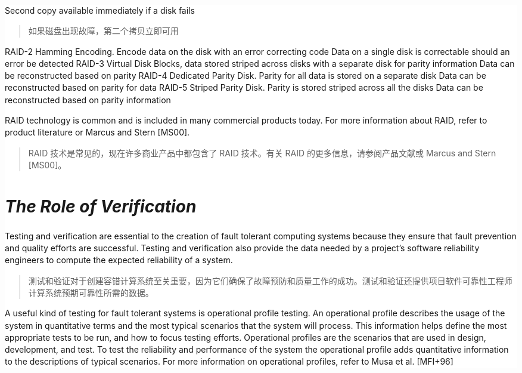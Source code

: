 Second copy available immediately if a disk fails</td>

> 如果磁盘出现故障，第二个拷贝立即可用</td>

</tr>
<tr class="even" data-valign="top">
<td class="bodycell" style="border-bottom: 1px solid black">RAID-2</td>
<td class="bodycell" style="border-bottom: 1px solid black">Hamming Encoding. Encode data on the disk with an error correcting code</td>
<td class="bodycell" style="border-bottom: 1px solid black">Data on a single disk is correctable should an error be detected</td>
</tr>
<tr class="odd" data-valign="top">
<td class="bodycell" style="border-bottom: 1px solid black">RAID-3</td>
<td class="bodycell" style="border-bottom: 1px solid black">Virtual Disk Blocks, data stored striped across disks with a separate disk for parity information</td>
<td class="bodycell" style="border-bottom: 1px solid black">Data can be reconstructed based on parity</td>
</tr>
<tr class="even" data-valign="top">
<td class="bodycell" style="border-bottom: 1px solid black">RAID-4</td>
<td class="bodycell" style="border-bottom: 1px solid black">Dedicated Parity Disk. Parity for all data is stored on a separate disk</td>
<td class="bodycell" style="border-bottom: 1px solid black">Data can be reconstructed based on parity for data</td>
</tr>
<tr class="odd" data-valign="top">
<td class="bodycell" style="border-bottom: 1px solid black">RAID-5</td>
<td class="bodycell" style="border-bottom: 1px solid black">Striped Parity Disk. Parity is stored striped across all the disks</td>
<td class="bodycell" style="border-bottom: 1px solid black">Data can be reconstructed based on parity information</td>
</tr>
</tbody>
</table>

RAID technology is common and is included in many commercial products today. For more information about RAID, refer to product literature or Marcus and Stern \[MS00\].

> RAID 技术是常见的，现在许多商业产品中都包含了 RAID 技术。有关 RAID 的更多信息，请参阅产品文献或 Marcus and Stern \[MS00\]。

# _The Role of Verification_

Testing and verification are essential to the creation of fault tolerant computing systems because they ensure that fault prevention and quality efforts are successful. Testing and verification also provide the data needed by a project’s software reliability engineers to compute the expected reliability of a system.

> 测试和验证对于创建容错计算系统至关重要，因为它们确保了故障预防和质量工作的成功。测试和验证还提供项目软件可靠性工程师计算系统预期可靠性所需的数据。

A useful kind of testing for fault tolerant systems is operational profile testing. An operational profile describes the usage of the system in quantitative terms and the most typical scenarios that the system will process. This information helps define the most appropriate tests to be run, and how to focus testing efforts. Operational profiles are the scenarios that are used in design, development, and test. To test the reliability and performance of the system the operational profile adds quantitative information to the descriptions of typical scenarios. For more information on operational profiles, refer to Musa et al. \[MFI+96\]
